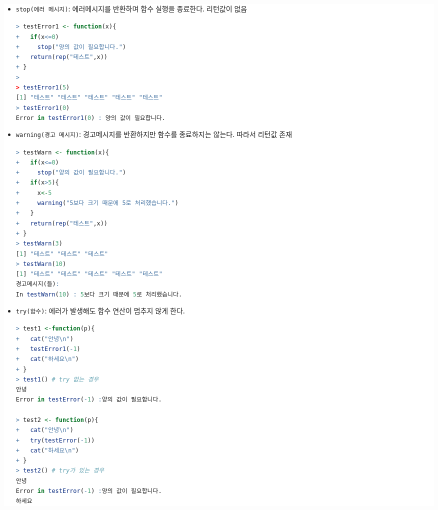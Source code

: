 - `stop(에러 메시지)`: 에러메시지를 반환하며 함수 실행을 종료한다. 리턴값이 없음

  ```R
  > testError1 <- function(x){
  +   if(x<=0)
  +     stop("양의 값이 필요합니다.")
  +   return(rep("테스트",x))
  + }
  > 
  > testError1(5)
  [1] "테스트" "테스트" "테스트" "테스트" "테스트"
  > testError1(0)
  Error in testError1(0) : 양의 값이 필요합니다.
  ```

- `warning(경고 메시지)`: 경고메시지를 반환하지만 함수를 종료하지는 않는다. 따라서 리턴값 존재

  ```R
  > testWarn <- function(x){
  +   if(x<=0)
  +     stop("양의 값이 필요합니다.")
  +   if(x>5){
  +     x<-5
  +     warning("5보다 크기 때문에 5로 처리했습니다.")
  +   }
  +   return(rep("테스트",x))
  + }
  > testWarn(3)
  [1] "테스트" "테스트" "테스트"
  > testWarn(10)
  [1] "테스트" "테스트" "테스트" "테스트" "테스트"
  경고메시지(들): 
  In testWarn(10) : 5보다 크기 때문에 5로 처리했습니다.
  ```

- `try(함수)`: 에러가 발생해도 함수 연산이 멈추지 않게 한다.

  ```R
  > test1 <-function(p){
  +   cat("안녕\n")
  +   testError1(-1)
  +   cat("하세요\n")
  + }
  > test1() # try 없는 경우
  안녕
  Error in testError(-1) :양의 값이 필요합니다.
  
  > test2 <- function(p){
  +   cat("안녕\n")
  +   try(testError(-1))
  +   cat("하세요\n")
  + }
  > test2() # try가 있는 경우
  안녕
  Error in testError(-1) :양의 값이 필요합니다.
  하세요 
  ```
